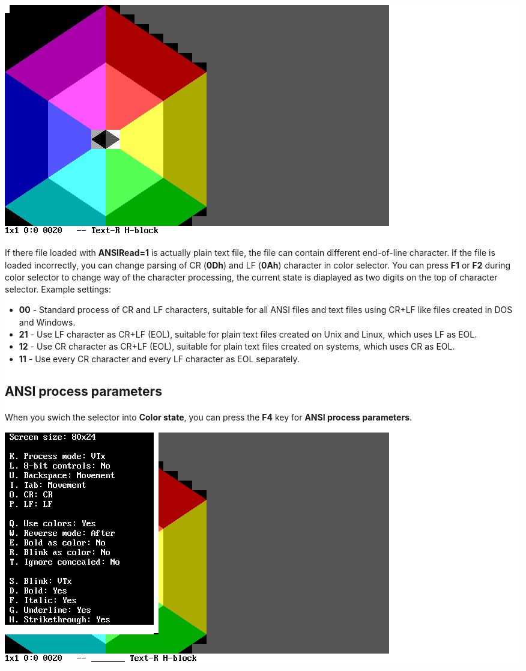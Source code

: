 ![](Readme/1_02.png "")

If there file loaded with **ANSIRead=1** is actually plain text file, the file can contain different end\-of\-line character\. If the file is loaded incorrectly, you can change parsing of CR \(**0Dh**\) and LF \(**0Ah**\) character in color selector\. You can press **F1** or **F2** during color selector to change way of the character processing, the current state is diaplayed as two digits on the top of character selector\. Example settings:


* **00** \- Standard process of CR and LF characters, suitable for all ANSI files and text files using CR\+LF like files created in DOS and Windows\.
* **21** \- Use LF character as CR\+LF \(EOL\), suitable for plain text files created on Unix and Linux, which uses LF as EOL\.
* **12** \- Use CR character as CR\+LF \(EOL\), suitable for plain text files created on systems, which uses CR as EOL\.
* **11** \- Use every CR character and every LF character as EOL separately\.

## ANSI process parameters

When you swich the selector into **Color state**, you can press the **F4** key for **ANSI process parameters**\.

![](Readme/1_15.png "")
